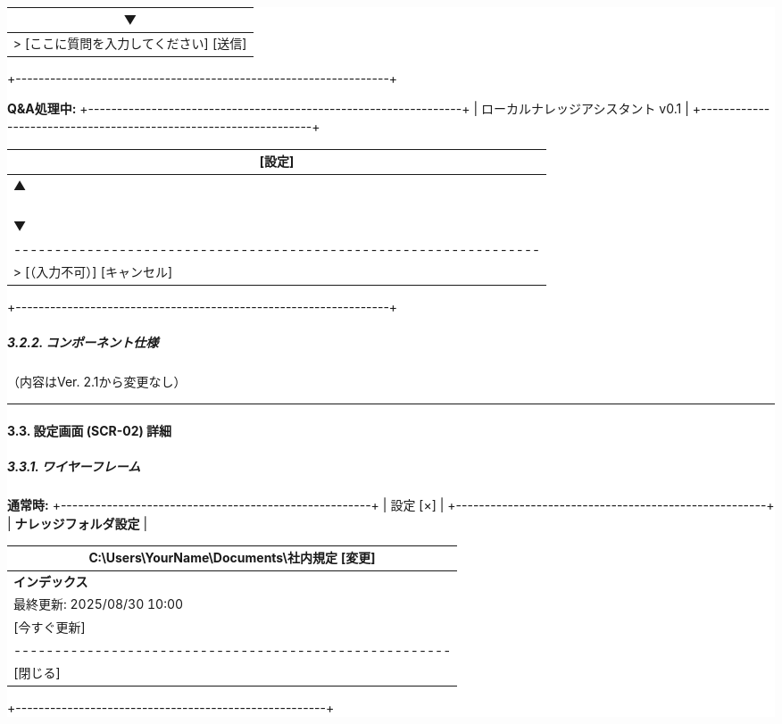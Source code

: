 | ▼                                                               |
|-----------------------------------------------------------------|
| > [ここに質問を入力してください]                         [送信] |
+-----------------------------------------------------------------+

**Q&A処理中:**
+-----------------------------------------------------------------+
| ローカルナレッジアシスタント v0.1                                |
+-----------------------------------------------------------------+

| [設定]                                                          |
|-----------------------------------------------------------------|
| ▲                                                               |
| | **あなた:** 在宅勤務の交通費精算について教えて               |
| |                                                               |
| | **アシスタント:** (回答生成中...)                            |
| |                                                               |
| ▼                                                               |
|-----------------------------------------------------------------|
| > [（入力不可）]                                   [キャンセル] |
+-----------------------------------------------------------------+

##### 3.2.2. コンポーネント仕様

（内容はVer. 2.1から変更なし）

---

#### 3.3. 設定画面 (SCR-02) 詳細

##### 3.3.1. ワイヤーフレーム

**通常時:**
+------------------------------------------------------+
| 設定                                         [×]    |
+------------------------------------------------------+
| **ナレッジフォルダ設定** |

| C:\Users\YourName\Documents\社内規定         [変更]  |
|------------------------------------------------------|
| **インデックス** |
| 最終更新: 2025/08/30 10:00                          |
|                                        [今すぐ更新]  |
|------------------------------------------------------|
|                                              [閉じる]|
+------------------------------------------------------+

